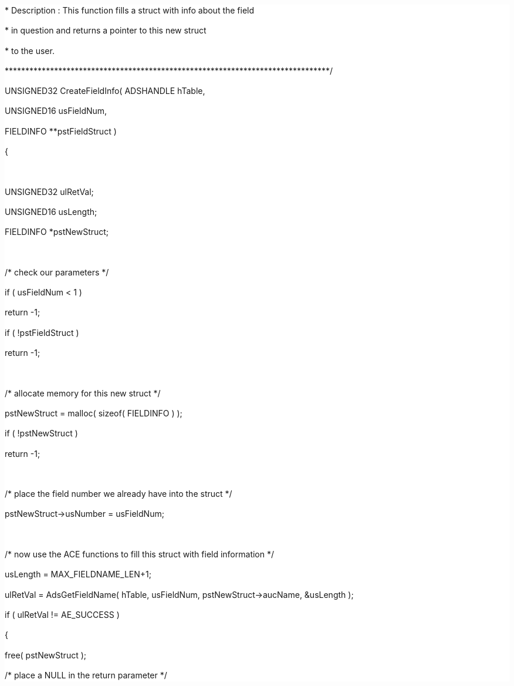 \* Description : This function fills a struct with info about the field

\* in question and returns a pointer to this new struct

\* to the user.

\*\*\*\*\*\*\*\*\*\*\*\*\*\*\*\*\*\*\*\*\*\*\*\*\*\*\*\*\*\*\*\*\*\*\*\*\*\*\*\*\*\*\*\*\*\*\*\*\*\*\*\*\*\*\*\*\*\*\*\*\*\*\*\*\*\*\*\*\*\*\*\*\*\*\*\*\*\*\*/

UNSIGNED32 CreateFieldInfo( ADSHANDLE hTable,

UNSIGNED16 usFieldNum,

FIELDINFO \*\*pstFieldStruct )

{

 

UNSIGNED32 ulRetVal;

UNSIGNED16 usLength;

FIELDINFO \*pstNewStruct;

 

/\* check our parameters \*/

if ( usFieldNum < 1 )

return -1;

if ( !pstFieldStruct )

return -1;

 

/\* allocate memory for this new struct \*/

pstNewStruct = malloc( sizeof( FIELDINFO ) );

if ( !pstNewStruct )

return -1;

 

/\* place the field number we already have into the struct \*/

pstNewStruct->usNumber = usFieldNum;

 

/\* now use the ACE functions to fill this struct with field information \*/

usLength = MAX\_FIELDNAME\_LEN+1;

ulRetVal = AdsGetFieldName( hTable, usFieldNum, pstNewStruct->aucName, &usLength );

if ( ulRetVal != AE\_SUCCESS )

{

free( pstNewStruct );

/\* place a NULL in the return parameter \*/

